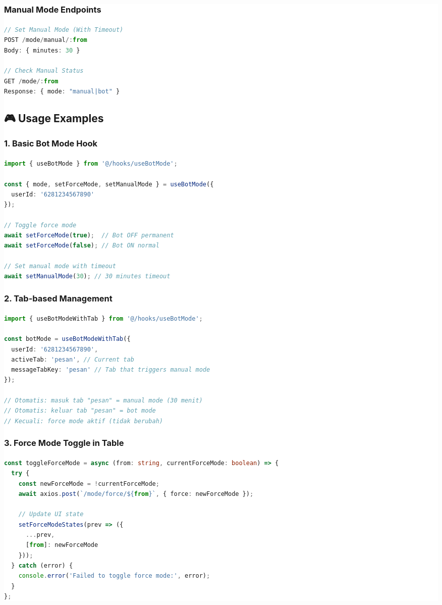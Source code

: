 ### Manual Mode Endpoints
```typescript
// Set Manual Mode (With Timeout)
POST /mode/manual/:from
Body: { minutes: 30 }

// Check Manual Status
GET /mode/:from
Response: { mode: "manual|bot" }
```

## 🎮 Usage Examples

### 1. **Basic Bot Mode Hook**
```typescript
import { useBotMode } from '@/hooks/useBotMode';

const { mode, setForceMode, setManualMode } = useBotMode({
  userId: '6281234567890'
});

// Toggle force mode
await setForceMode(true);  // Bot OFF permanent
await setForceMode(false); // Bot ON normal

// Set manual mode with timeout
await setManualMode(30); // 30 minutes timeout
```

### 2. **Tab-based Management**
```typescript
import { useBotModeWithTab } from '@/hooks/useBotMode';

const botMode = useBotModeWithTab({
  userId: '6281234567890',
  activeTab: 'pesan', // Current tab
  messageTabKey: 'pesan' // Tab that triggers manual mode
});

// Otomatis: masuk tab "pesan" = manual mode (30 menit)
// Otomatis: keluar tab "pesan" = bot mode
// Kecuali: force mode aktif (tidak berubah)
```

### 3. **Force Mode Toggle in Table**
```typescript
const toggleForceMode = async (from: string, currentForceMode: boolean) => {
  try {
    const newForceMode = !currentForceMode;
    await axios.post(`/mode/force/${from}`, { force: newForceMode });
    
    // Update UI state
    setForceModeStates(prev => ({
      ...prev,
      [from]: newForceMode
    }));
  } catch (error) {
    console.error('Failed to toggle force mode:', error);
  }
};
```
